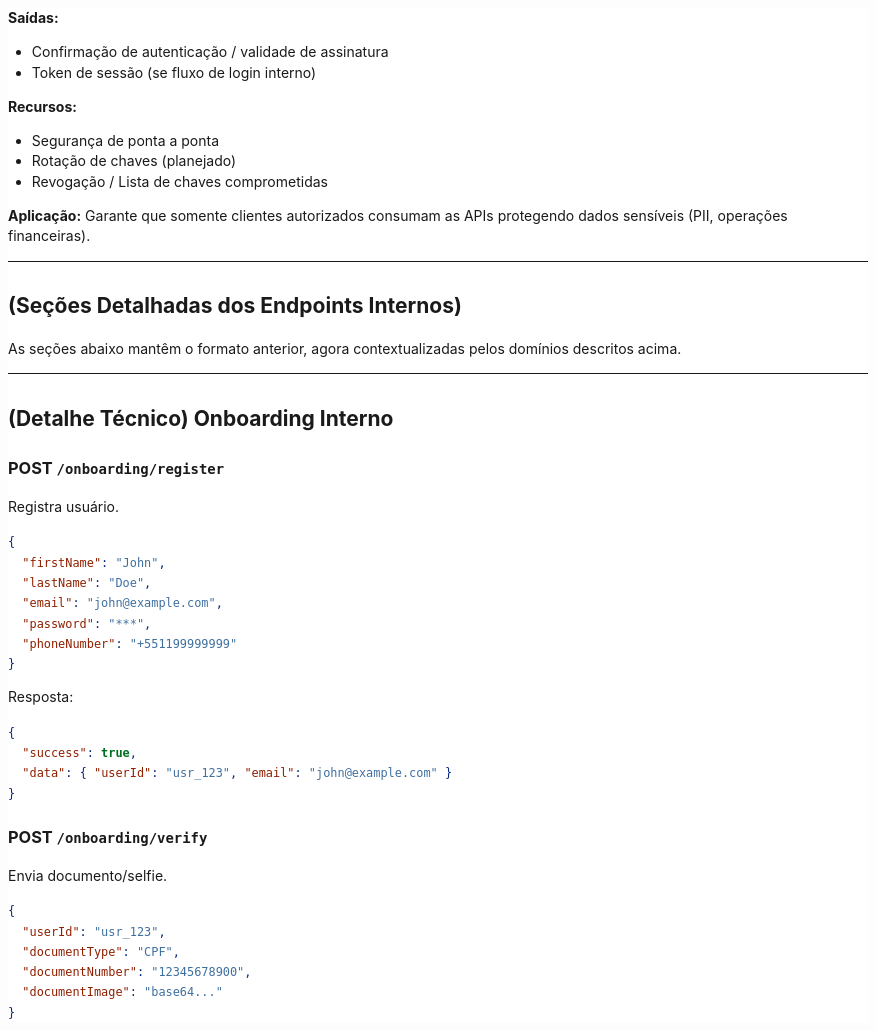 **Saídas:**

- Confirmação de autenticação / validade de assinatura
- Token de sessão (se fluxo de login interno)

**Recursos:**

- Segurança de ponta a ponta
- Rotação de chaves (planejado)
- Revogação / Lista de chaves comprometidas

**Aplicação:** Garante que somente clientes autorizados consumam as APIs protegendo dados sensíveis (PII, operações financeiras).

---

## (Seções Detalhadas dos Endpoints Internos)

As seções abaixo mantêm o formato anterior, agora contextualizadas pelos domínios descritos acima.

---

## (Detalhe Técnico) Onboarding Interno

### POST `/onboarding/register`

Registra usuário.

```json
{
  "firstName": "John",
  "lastName": "Doe",
  "email": "john@example.com",
  "password": "***",
  "phoneNumber": "+551199999999"
}
```

Resposta:

```json
{
  "success": true,
  "data": { "userId": "usr_123", "email": "john@example.com" }
}
```

### POST `/onboarding/verify`

Envia documento/selfie.

```json
{
  "userId": "usr_123",
  "documentType": "CPF",
  "documentNumber": "12345678900",
  "documentImage": "base64..."
}
```
